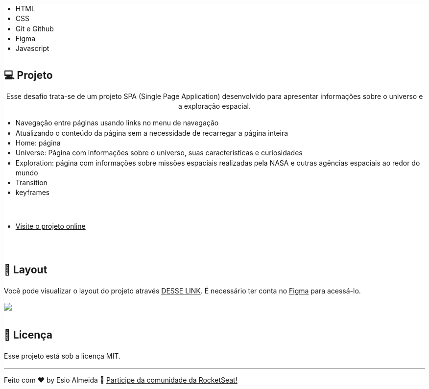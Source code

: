 - HTML 
- CSS
- Git e Github
- Figma
- Javascript

## 💻 Projeto

<p align="center">
 Esse desafio trata-se de um projeto SPA (Single Page Application) desenvolvido para apresentar informações sobre o universo e a exploração espacial.
</p>


  <ul>
  <li>Navegação entre páginas usando links no menu de navegação</li>
  <li>Atualizando o conteúdo da página sem a necessidade de recarregar a página inteira</li>
  <li>Home: página</li>
  <li>Universe: Página com informações sobre o universo, suas características e curiosidades</li>
  <li>Exploration: página com informações sobre missões espaciais realizadas pela NASA e outras agências espaciais ao redor do mundo</li>
  <li>Transition</li>
  <li>keyframes</li>

  </ul>
      
<br/>

- [Visite o projeto online]()

<br/>

## 🔖 Layout

Você pode visualizar o layout do projeto através [DESSE LINK](https://www.figma.com/file/m8zp3mtxvwyTGQs69nIFM8/%5BDesafios-Explorer%5D-SPA-Universe/duplicate?type=design&mode=design). É necessário ter conta no [Figma](https://figma.com) para acessá-lo. 
<div>
  <img align="centeer" alt"FIGMA" height="30" widht"40" src="https://cdn.jsdelivr.net/gh/devicons/devicon/icons/figma/figma-original.svg"/>
</div>

## :memo: Licença

Esse projeto está sob a licença MIT.

---

Feito com ♥ by Esio Almeida :wave: [Participe da comunidade da RocketSeat!](https://discord.gg/rocketseat)